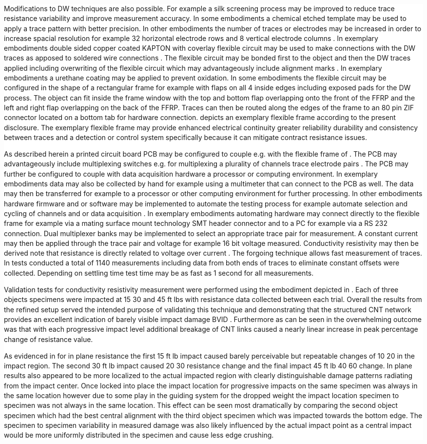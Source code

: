 Modifications to DW techniques are also possible. For example a silk screening process may be improved to reduce trace resistance variability and improve measurement accuracy. In some embodiments a chemical etched template may be used to apply a trace pattern with better precision. In other embodiments the number of traces or electrodes may be increased in order to increase spacial resolution for example 32 horizontal electrode rows and 8 vertical electrode columns . In exemplary embodiments double sided copper coated KAPTON with coverlay flexible circuit may be used to make connections with the DW traces as apposed to soldered wire connections . The flexible circuit may be bonded first to the object and then the DW traces applied including overwriting of the flexible circuit which may advantageously include alignment marks . In exemplary embodiments a urethane coating may be applied to prevent oxidation. In some embodiments the flexible circuit may be configured in the shape of a rectangular frame for example with flaps on all 4 inside edges including exposed pads for the DW process. The object can fit inside the frame window with the top and bottom flap overlapping onto the front of the FFRP and the left and right flap overlapping on the back of the FFRP. Traces can then be routed along the edges of the frame to an 80 pin ZIF connector located on a bottom tab for hardware connection. depicts an exemplary flexible frame according to the present disclosure. The exemplary flexible frame may provide enhanced electrical continuity greater reliability durability and consistency between traces and a detection or control system specifically because it can mitigate contract resistance issues.

As described herein a printed circuit board PCB may be configured to couple e.g. with the flexible frame of . The PCB may advantageously include multiplexing switches e.g. for multiplexing a plurality of channels trace electrode pairs . The PCB may further be configured to couple with data acquisition hardware a processor or computing environment. In exemplary embodiments data may also be collected by hand for example using a multimeter that can connect to the PCB as well. The data may then be transferred for example to a processor or other computing environment for further processing. In other embodiments hardware firmware and or software may be implemented to automate the testing process for example automate selection and cycling of channels and or data acquisition . In exemplary embodiments automating hardware may connect directly to the flexible frame for example via a mating surface mount technology SMT header connector and to a PC for example via a RS 232 connection. Dual multiplexer banks may be implemented to select an appropriate trace pair for measurement. A constant current may then be applied through the trace pair and voltage for example 16 bit voltage measured. Conductivity resistivity may then be derived note that resistance is directly related to voltage over current . The forgoing technique allows fast measurement of traces. In tests conducted a total of 1140 measurements including data from both ends of traces to eliminate constant offsets were collected. Depending on settling time test time may be as fast as 1 second for all measurements.

Validation tests for conductivity resistivity measurement were performed using the embodiment depicted in . Each of three objects specimens were impacted at 15 30 and 45 ft lbs with resistance data collected between each trial. Overall the results from the refined setup served the intended purpose of validating this technique and demonstrating that the structured CNT network provides an excellent indication of barely visible impact damage BVID . Furthermore as can be seen in the overwhelming outcome was that with each progressive impact level additional breakage of CNT links caused a nearly linear increase in peak percentage change of resistance value.

As evidenced in for in plane resistance the first 15 ft lb impact caused barely perceivable but repeatable changes of 10 20 in the impact region. The second 30 ft lb impact caused 20 30 resistance change and the final impact 45 ft lb 40 60 change. In plane results also appeared to be more localized to the actual impacted region with clearly distinguishable damage patterns radiating from the impact center. Once locked into place the impact location for progressive impacts on the same specimen was always in the same location however due to some play in the guiding system for the dropped weight the impact location specimen to specimen was not always in the same location. This effect can be seen most dramatically by comparing the second object specimen which had the best central alignment with the third object specimen which was impacted towards the bottom edge. The specimen to specimen variability in measured damage was also likely influenced by the actual impact point as a central impact would be more uniformly distributed in the specimen and cause less edge crushing.

